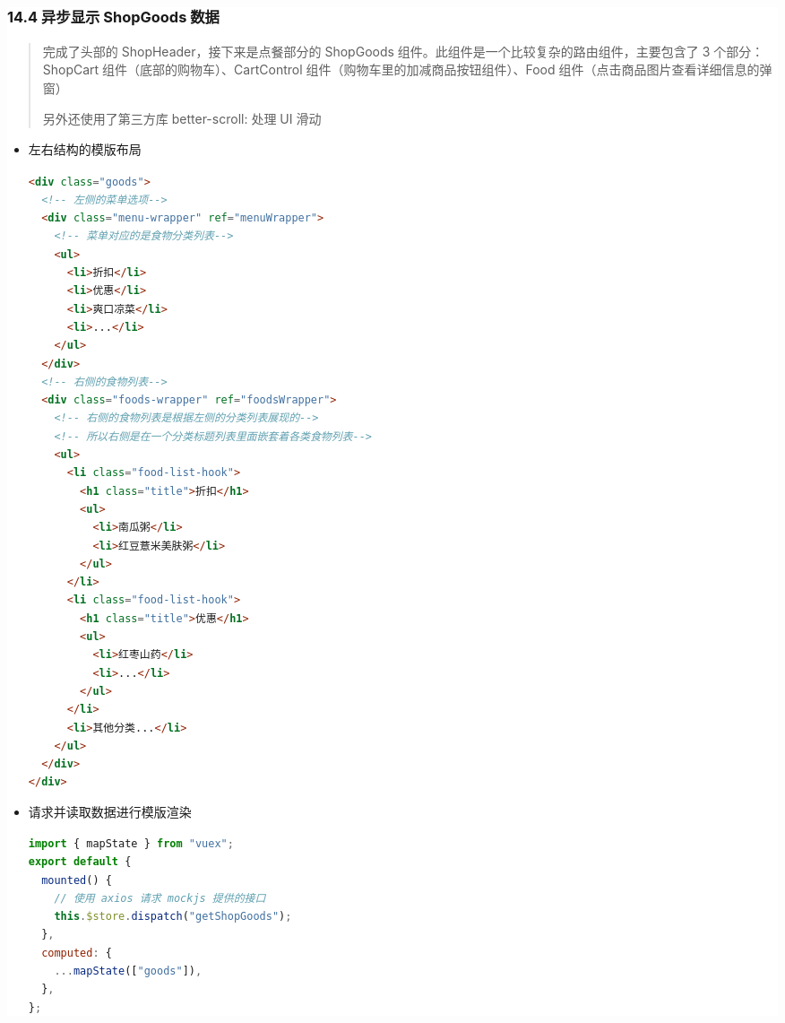 ### 14.4 异步显示 ShopGoods 数据

> 完成了头部的 ShopHeader，接下来是点餐部分的 ShopGoods 组件。此组件是一个比较复杂的路由组件，主要包含了 3 个部分：ShopCart 组件（底部的购物车）、CartControl 组件（购物车里的加减商品按钮组件）、Food 组件（点击商品图片查看详细信息的弹窗）
>
> 另外还使用了第三方库 better-scroll: 处理 UI 滑动

- 左右结构的模版布局

  ```html
  <div class="goods">
    <!-- 左侧的菜单选项-->
    <div class="menu-wrapper" ref="menuWrapper">
      <!-- 菜单对应的是食物分类列表-->
      <ul>
        <li>折扣</li>
        <li>优惠</li>
        <li>爽口凉菜</li>
        <li>...</li>
      </ul>
    </div>
    <!-- 右侧的食物列表-->
    <div class="foods-wrapper" ref="foodsWrapper">
      <!-- 右侧的食物列表是根据左侧的分类列表展现的-->
      <!-- 所以右侧是在一个分类标题列表里面嵌套着各类食物列表-->
      <ul>
        <li class="food-list-hook">
          <h1 class="title">折扣</h1>
          <ul>
            <li>南瓜粥</li>
            <li>红豆薏米美肤粥</li>
          </ul>
        </li>
        <li class="food-list-hook">
          <h1 class="title">优惠</h1>
          <ul>
            <li>红枣山药</li>
            <li>...</li>
          </ul>
        </li>
        <li>其他分类...</li>
      </ul>
    </div>
  </div>
  ```

- 请求并读取数据进行模版渲染

  ```javascript
  import { mapState } from "vuex";
  export default {
    mounted() {
      // 使用 axios 请求 mockjs 提供的接口
      this.$store.dispatch("getShopGoods");
    },
    computed: {
      ...mapState(["goods"]),
    },
  };
  ```
